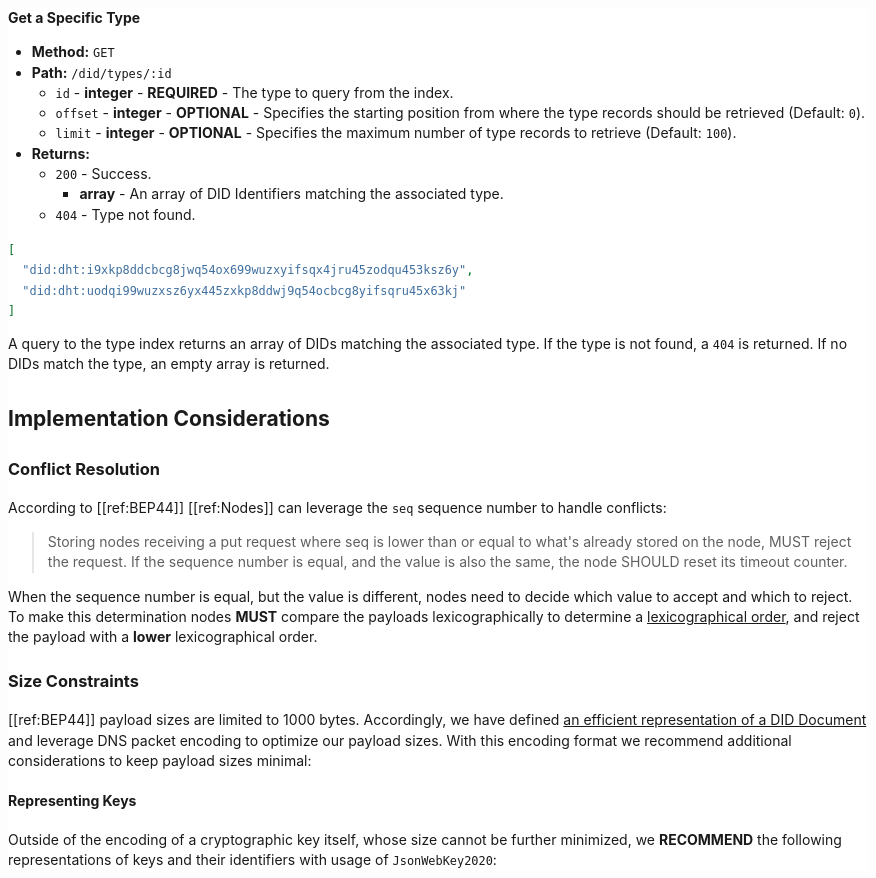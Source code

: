 **Get a Specific Type**

- **Method:** `GET`
- **Path:** `/did/types/:id`
    - `id` - **integer** - **REQUIRED** - The type to query from the index.
    - `offset` - **integer** - **OPTIONAL** - Specifies the starting position from where the type records should be retrieved (Default: `0`).
    - `limit` - **integer** - **OPTIONAL** - Specifies the maximum number of type records to retrieve (Default: `100`).
- **Returns:**
    - `200` - Success.
        - **array** - An array of DID Identifiers matching the associated type.
    - `404` - Type not found.

```json
[
  "did:dht:i9xkp8ddcbcg8jwq54ox699wuzxyifsqx4jru45zodqu453ksz6y",
  "did:dht:uodqi99wuzxsz6yx445zxkp8ddwj9q54ocbcg8yifsqru45x63kj"
]
```

A query to the type index returns an array of DIDs matching the associated type. If the type is not found, a `404` is
returned. If no DIDs match the type, an empty array is returned.

## Implementation Considerations

### Conflict Resolution

According to [[ref:BEP44]] [[ref:Nodes]] can leverage the `seq` sequence number to handle conflicts:

> Storing nodes receiving a put request where seq is lower than or equal to what's already stored on the node, MUST reject the request. If the sequence number is equal, and the value is also the same, the node SHOULD reset its timeout counter.

When the sequence number is equal, but the value is different, nodes need to decide which value to accept and which to reject. To make this determination nodes ****MUST**** compare the payloads lexicographically to determine a [lexicographical order](https://en.wikipedia.org/wiki/Lexicographic_order), and reject the payload with a **lower** lexicographical order.

### Size Constraints

[[ref:BEP44]] payload sizes are limited to 1000 bytes. Accordingly, we have defined [an efficient representation of a DID Document](#dids-as-a-dns-packet) and leverage DNS packet encoding to optimize our payload sizes. With this encoding format we recommend additional considerations to keep payload sizes minimal:

#### Representing Keys

Outside of the encoding of a cryptographic key itself, whose size cannot be further minimized, we ****RECOMMEND**** the following representations of keys and their identifiers with usage of `JsonWebKey2020`:
